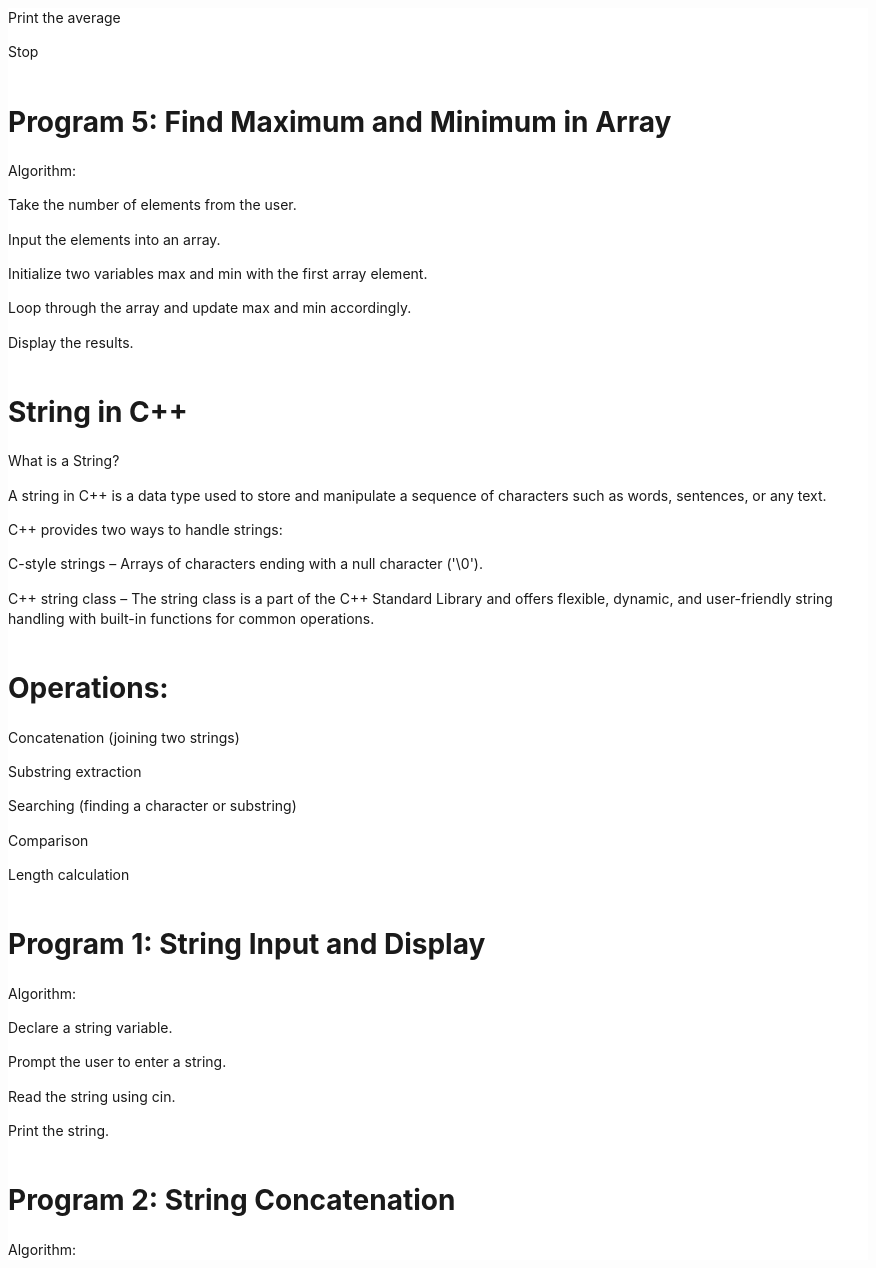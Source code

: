 Print the average

Stop

# Program 5: Find Maximum and Minimum in Array
Algorithm:

Take the number of elements from the user.

Input the elements into an array.

Initialize two variables max and min with the first array element.

Loop through the array and update max and min accordingly.

Display the results.

# String in C++
What is a String?

A string in C++ is a data type used to store and manipulate a sequence of characters such as words, sentences, or any text.

C++ provides two ways to handle strings:

C-style strings – Arrays of characters ending with a null character ('\0').

C++ string class – The string class is a part of the C++ Standard Library and offers flexible, dynamic, and user-friendly string handling with built-in functions for common operations.

# Operations:
Concatenation (joining two strings)

Substring extraction

Searching (finding a character or substring)

Comparison

Length calculation

# Program 1: String Input and Display
Algorithm:

Declare a string variable.

Prompt the user to enter a string.

Read the string using cin.

Print the string.

# Program 2: String Concatenation
Algorithm:
